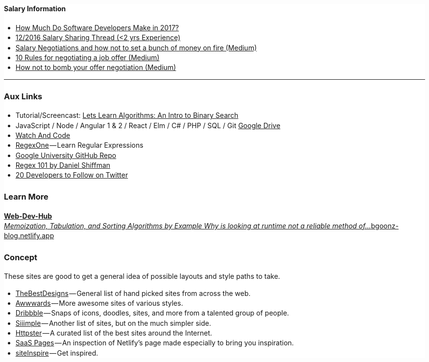 #### Salary Information

-   <span id="b8b3"><a href="https://codeburst.io/how-much-do-software-developers-make-in-2017-e6ae657966be" class="markup--anchor markup--li-anchor">How Much Do Software Developers Make in 2017?</a></span>
-   <span id="574b"><a href="https://www.reddit.com/r/cscareerquestions/comments/5h6xvj/official_salary_sharing_thread_for_new_grads/" class="markup--anchor markup--li-anchor">12/2016 Salary Sharing Thread (&lt;2 yrs Experience)</a></span>
-   <span id="ddcd"><a href="https://medium.freecodecamp.com/salary-negotiation-how-not-to-set-a-bunch-of-money-on-fire-605aabbaf84b#.75xz4zut8" class="markup--anchor markup--li-anchor">Salary Negotiations and how not to set a bunch of money on fire (Medium)</a></span>
-   <span id="c785"><a href="https://medium.freecodecamp.com/ten-rules-for-negotiating-a-job-offer-ee17cccbdab6#.g8u1wnyw8" class="markup--anchor markup--li-anchor">10 Rules for negotiating a job offer (Medium)</a></span>
-   <span id="9e11"><a href="https://medium.freecodecamp.com/how-not-to-bomb-your-offer-negotiation-c46bb9bc7dea#.vdfc82rl7" class="markup--anchor markup--li-anchor">How not to bomb your offer negotiation (Medium)</a></span>

------------------------------------------------------------------------

### Aux Links

-   <span id="deff">Tutorial/Screencast: <a href="https://www.reddit.com/r/learnprogramming/comments/5d56pd/lets_learn_algorithms_an_intro_to_binary_search/" class="markup--anchor markup--li-anchor">Lets Learn Algorithms: An Intro to Binary Search</a></span>
-   <span id="3ed9">JavaScript / Node / Angular 1 & 2 / React / Elm / C\# / PHP / SQL / Git <a href="https://drive.google.com/folderview?id=0BztLOG55I2FVT0NNLTVXM1JOYlk&amp;usp=sharing" class="markup--anchor markup--li-anchor">Google Drive</a></span>
-   <span id="7a86"><a href="https://watchandcode.com/" class="markup--anchor markup--li-anchor">Watch And Code</a></span>
-   <span id="39eb"><a href="http://regexone.com/" class="markup--anchor markup--li-anchor">RegexOne</a> — Learn Regular Expressions</span>
-   <span id="4808"><a href="https://github.com/jwasham/coding-interview-university" class="markup--anchor markup--li-anchor">Google University GitHub Repo</a></span>
-   <span id="6e21"><a href="https://www.youtube.com/playlist?list=PLRqwX-V7Uu6YEypLuls7iidwHMdCM6o2w" class="markup--anchor markup--li-anchor">Regex 101 by Daniel Shiffman</a></span>
-   <span id="e644"><a href="https://codeburst.io/best-web-developers-to-follow-on-twitter-9318a3f6525a" class="markup--anchor markup--li-anchor">20 Developers to Follow on Twitter</a></span>

### Learn More

<a href="https://bgoonz-blog.netlify.app/" class="markup--anchor markup--mixtapeEmbed-anchor" title="https://bgoonz-blog.netlify.app/"><strong>Web-Dev-Hub</strong><br />
<em>Memoization, Tabulation, and Sorting Algorithms by Example Why is looking at runtime not a reliable method of…</em>bgoonz-blog.netlify.app</a><a href="https://bgoonz-blog.netlify.app/" class="js-mixtapeImage mixtapeImage u-ignoreBlock"></a>

### Concept

These sites are good to get a general idea of possible layouts and style paths to take.

-   <span id="9465"><a href="https://www.thebestdesigns.com/" class="markup--anchor markup--li-anchor">TheBestDesigns</a> — General list of hand picked sites from across the web.</span>
-   <span id="fee6"><a href="http://www.awwwards.com/" class="markup--anchor markup--li-anchor">Awwwards</a> — More awesome sites of various styles.</span>
-   <span id="6f7c"><a href="https://dribbble.com/" class="markup--anchor markup--li-anchor">Dribbble</a> — Snaps of icons, doodles, sites, and more from a talented group of people.</span>
-   <span id="e76a"><a href="https://siiimple.com/" class="markup--anchor markup--li-anchor">Siiimple</a> — Another list of sites, but on the much simpler side.</span>
-   <span id="c3ed"><a href="http://httpster.net/" class="markup--anchor markup--li-anchor">Httpster</a> — A curated list of the best sites around the Internet.</span>
-   <span id="89f0"><a href="https://saaspages.xyz/" class="markup--anchor markup--li-anchor">SaaS Pages</a> — An inspection of Netlify’s page made especially to bring you inspiration.</span>
-   <span id="18fd"><a href="http://www.siteinspire.com/" class="markup--anchor markup--li-anchor">siteInspire</a> — Get inspired.</span>